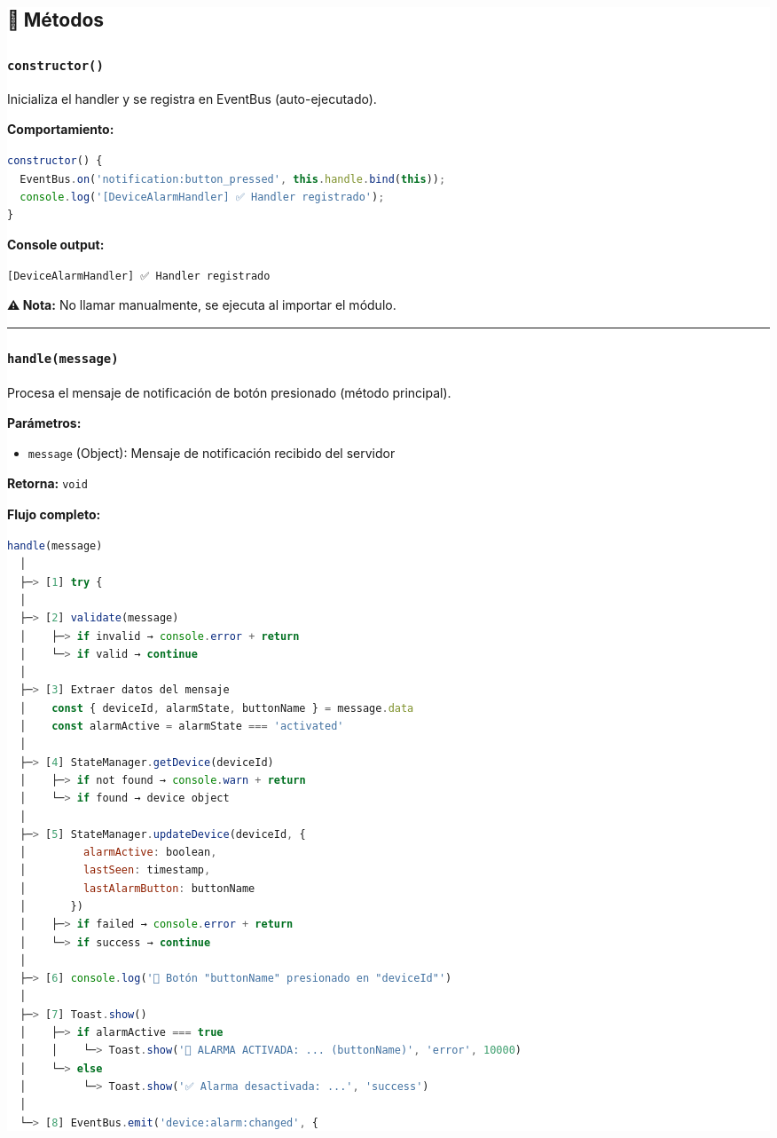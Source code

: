 
## 🔧 Métodos

### `constructor()`
Inicializa el handler y se registra en EventBus (auto-ejecutado).

**Comportamiento:**
```javascript
constructor() {
  EventBus.on('notification:button_pressed', this.handle.bind(this));
  console.log('[DeviceAlarmHandler] ✅ Handler registrado');
}
```

**Console output:**
```
[DeviceAlarmHandler] ✅ Handler registrado
```

**⚠️ Nota:** No llamar manualmente, se ejecuta al importar el módulo.

---

### `handle(message)`
Procesa el mensaje de notificación de botón presionado (método principal).

**Parámetros:**
- `message` (Object): Mensaje de notificación recibido del servidor

**Retorna:** `void`

**Flujo completo:**
```javascript
handle(message)
  │
  ├─> [1] try {
  │
  ├─> [2] validate(message)
  │    ├─> if invalid → console.error + return
  │    └─> if valid → continue
  │
  ├─> [3] Extraer datos del mensaje
  │    const { deviceId, alarmState, buttonName } = message.data
  │    const alarmActive = alarmState === 'activated'
  │
  ├─> [4] StateManager.getDevice(deviceId)
  │    ├─> if not found → console.warn + return
  │    └─> if found → device object
  │
  ├─> [5] StateManager.updateDevice(deviceId, {
  │         alarmActive: boolean,
  │         lastSeen: timestamp,
  │         lastAlarmButton: buttonName
  │       })
  │    ├─> if failed → console.error + return
  │    └─> if success → continue
  │
  ├─> [6] console.log('🚨 Botón "buttonName" presionado en "deviceId"')
  │
  ├─> [7] Toast.show()
  │    ├─> if alarmActive === true
  │    │    └─> Toast.show('🚨 ALARMA ACTIVADA: ... (buttonName)', 'error', 10000)
  │    └─> else
  │         └─> Toast.show('✅ Alarma desactivada: ...', 'success')
  │
  └─> [8] EventBus.emit('device:alarm:changed', {
```